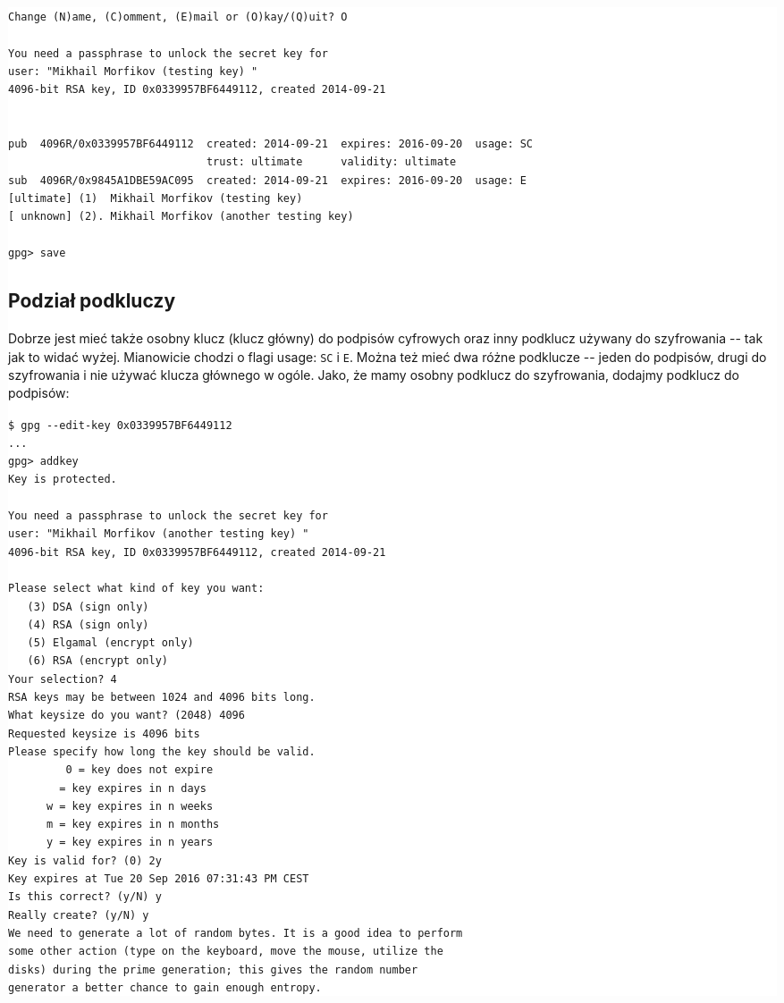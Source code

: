     Change (N)ame, (C)omment, (E)mail or (O)kay/(Q)uit? O

    You need a passphrase to unlock the secret key for
    user: "Mikhail Morfikov (testing key) "
    4096-bit RSA key, ID 0x0339957BF6449112, created 2014-09-21


    pub  4096R/0x0339957BF6449112  created: 2014-09-21  expires: 2016-09-20  usage: SC
                                   trust: ultimate      validity: ultimate
    sub  4096R/0x9845A1DBE59AC095  created: 2014-09-21  expires: 2016-09-20  usage: E
    [ultimate] (1)  Mikhail Morfikov (testing key)
    [ unknown] (2). Mikhail Morfikov (another testing key)

    gpg> save

## Podział podkluczy

Dobrze jest mieć także osobny klucz (klucz główny) do podpisów cyfrowych oraz inny podklucz używany
do szyfrowania -- tak jak to widać wyżej. Mianowicie chodzi o flagi usage: `SC` i `E`. Można też
mieć dwa różne podklucze -- jeden do podpisów, drugi do szyfrowania i nie używać klucza głównego w
ogóle. Jako, że mamy osobny podklucz do szyfrowania, dodajmy podklucz do podpisów:

    $ gpg --edit-key 0x0339957BF6449112
    ...
    gpg> addkey
    Key is protected.

    You need a passphrase to unlock the secret key for
    user: "Mikhail Morfikov (another testing key) "
    4096-bit RSA key, ID 0x0339957BF6449112, created 2014-09-21

    Please select what kind of key you want:
       (3) DSA (sign only)
       (4) RSA (sign only)
       (5) Elgamal (encrypt only)
       (6) RSA (encrypt only)
    Your selection? 4
    RSA keys may be between 1024 and 4096 bits long.
    What keysize do you want? (2048) 4096
    Requested keysize is 4096 bits
    Please specify how long the key should be valid.
             0 = key does not expire
            = key expires in n days
          w = key expires in n weeks
          m = key expires in n months
          y = key expires in n years
    Key is valid for? (0) 2y
    Key expires at Tue 20 Sep 2016 07:31:43 PM CEST
    Is this correct? (y/N) y
    Really create? (y/N) y
    We need to generate a lot of random bytes. It is a good idea to perform
    some other action (type on the keyboard, move the mouse, utilize the
    disks) during the prime generation; this gives the random number
    generator a better chance to gain enough entropy.
